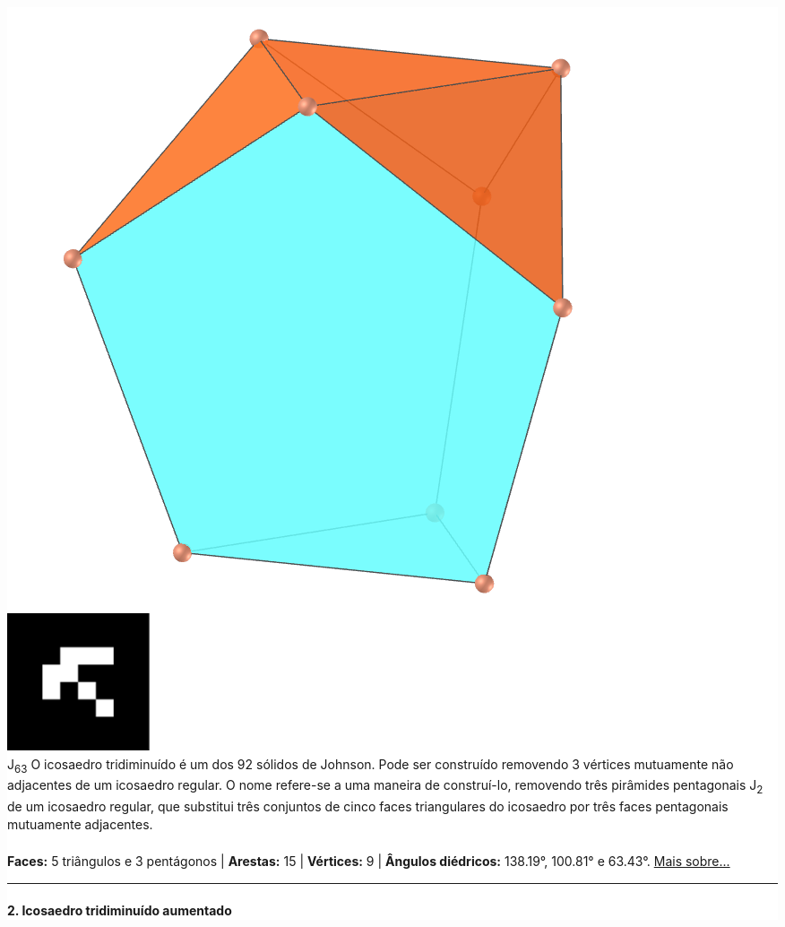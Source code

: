 <a href="../vr/j63_tridiminished_icosahedron.htm" target="_blank" title="modelo 3D" class="fotoA"><img src="../ar/215A.png" class="foto"></a><img src="../ar/215.png" class="qr">
 <br><span class="titulo">J<sub>63</sub></span> O icosaedro tridiminuído é um dos 92 sólidos de Johnson. Pode ser construído removendo 3 vértices mutuamente não adjacentes de um icosaedro regular. O nome refere-se a uma maneira de construí-lo, removendo três pirâmides pentagonais J<sub>2</sub> de um icosaedro regular, que substitui três conjuntos de cinco faces triangulares do icosaedro por três faces pentagonais mutuamente adjacentes.
<br><br><b>Faces:</b> 5 triângulos e 3 pentágonos | <b>Arestas:</b> 15 | <b>Vértices:</b> 9 | <b>Ângulos diédricos:</b> 138.19°, 100.81° e 63.43°. <a href="https://polytope.miraheze.org/wiki/Tridiminished_icosahedron" target="_blank">Mais sobre...</a>
<hr>
<h4>2. Icosaedro tridiminuído aumentado</h4>